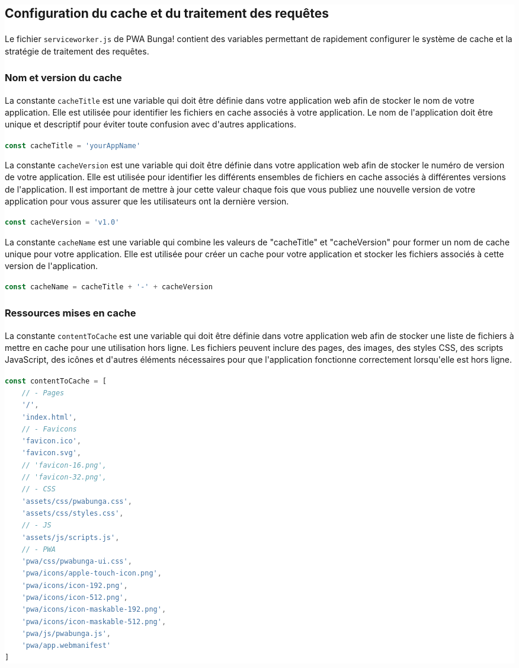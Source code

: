 ## Configuration du cache et du traitement des requêtes

Le fichier `serviceworker.js` de PWA Bunga! contient des variables permettant de rapidement configurer le système de cache et la stratégie de traitement des requêtes.

### Nom et version du cache

La constante `cacheTitle` est une variable qui doit être définie dans votre application web afin de stocker le nom de votre application. Elle est utilisée pour identifier les fichiers en cache associés à votre application. Le nom de l'application doit être unique et descriptif pour éviter toute confusion avec d'autres applications.

```js
const cacheTitle = 'yourAppName'
```

La constante `cacheVersion` est une variable qui doit être définie dans votre application web afin de stocker le numéro de version de votre application. Elle est utilisée pour identifier les différents ensembles de fichiers en cache associés à différentes versions de l'application. Il est important de mettre à jour cette valeur chaque fois que vous publiez une nouvelle version de votre application pour vous assurer que les utilisateurs ont la dernière version.

```js
const cacheVersion = 'v1.0'
```

La constante `cacheName` est une variable qui combine les valeurs de "cacheTitle" et "cacheVersion" pour former un nom de cache unique pour votre application. Elle est utilisée pour créer un cache pour votre application et stocker les fichiers associés à cette version de l'application.

```js
const cacheName = cacheTitle + '-' + cacheVersion
```

### Ressources mises en cache

La constante `contentToCache` est une variable qui doit être définie dans votre application web afin de stocker une liste de fichiers à mettre en cache pour une utilisation hors ligne. Les fichiers peuvent inclure des pages, des images, des styles CSS, des scripts JavaScript, des icônes et d'autres éléments nécessaires pour que l'application fonctionne correctement lorsqu'elle est hors ligne.

```js
const contentToCache = [
	// - Pages
	'/',
	'index.html',
	// - Favicons
	'favicon.ico',
	'favicon.svg',
	// 'favicon-16.png',
	// 'favicon-32.png',
	// - CSS
	'assets/css/pwabunga.css',
	'assets/css/styles.css',
	// - JS
	'assets/js/scripts.js',
	// - PWA
	'pwa/css/pwabunga-ui.css',
	'pwa/icons/apple-touch-icon.png',
	'pwa/icons/icon-192.png',
	'pwa/icons/icon-512.png',
	'pwa/icons/icon-maskable-192.png',
	'pwa/icons/icon-maskable-512.png',
	'pwa/js/pwabunga.js',
	'pwa/app.webmanifest'
]
```
